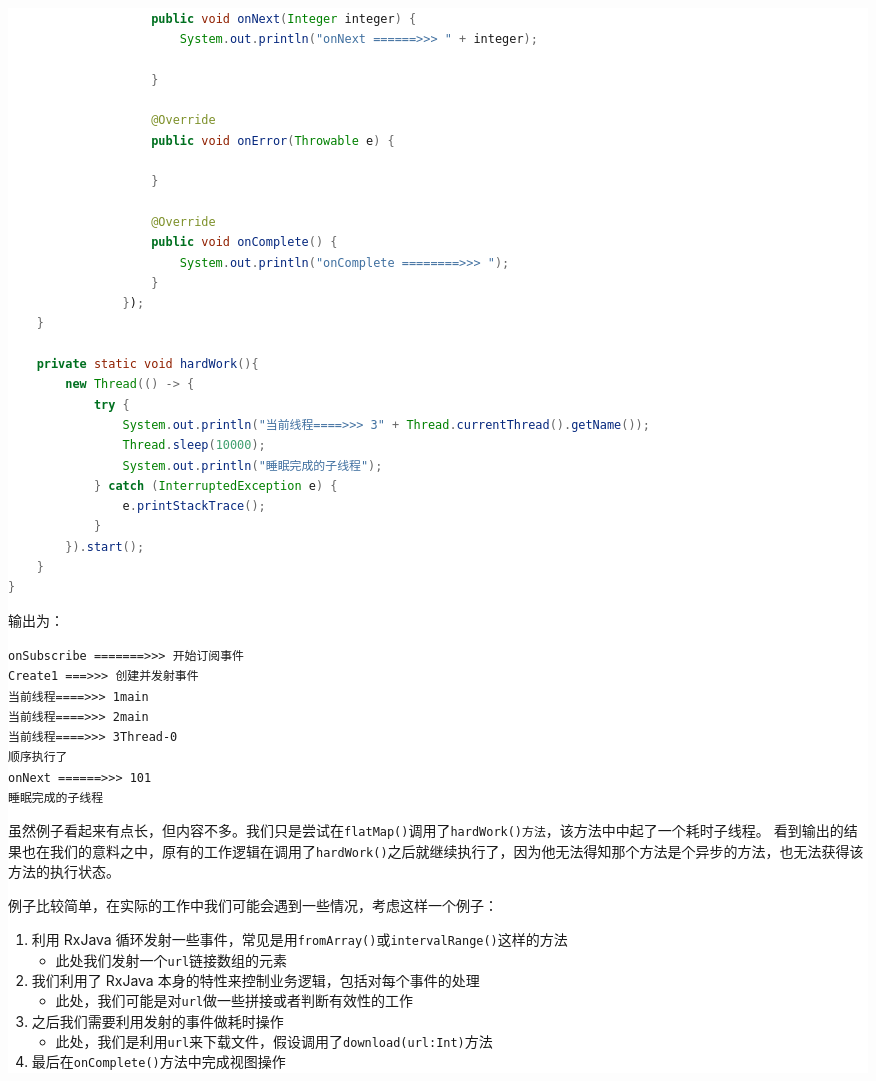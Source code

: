 ```java
                    public void onNext(Integer integer) {
                        System.out.println("onNext ======>>> " + integer);

                    }

                    @Override
                    public void onError(Throwable e) {

                    }

                    @Override
                    public void onComplete() {
                        System.out.println("onComplete ========>>> ");
                    }
                });
    }

    private static void hardWork(){
        new Thread(() -> {
            try {
                System.out.println("当前线程====>>> 3" + Thread.currentThread().getName());
                Thread.sleep(10000);
                System.out.println("睡眠完成的子线程");
            } catch (InterruptedException e) {
                e.printStackTrace();
            }
        }).start();
    }
}
```

输出为：

```shell
onSubscribe =======>>> 开始订阅事件
Create1 ===>>> 创建并发射事件
当前线程====>>> 1main
当前线程====>>> 2main
当前线程====>>> 3Thread-0
顺序执行了
onNext ======>>> 101
睡眠完成的子线程
```

虽然例子看起来有点长，但内容不多。我们只是尝试在`flatMap()`调用了`hardWork()方法`，该方法中中起了一个耗时子线程。
看到输出的结果也在我们的意料之中，原有的工作逻辑在调用了`hardWork()`之后就继续执行了，因为他无法得知那个方法是个异步的方法，也无法获得该方法的执行状态。

例子比较简单，在实际的工作中我们可能会遇到一些情况，考虑这样一个例子：

1. 利用 RxJava 循环发射一些事件，常见是用`fromArray()`或`intervalRange()`这样的方法
    - 此处我们发射一个`url`链接数组的元素
2. 我们利用了 RxJava 本身的特性来控制业务逻辑，包括对每个事件的处理
    - 此处，我们可能是对`url`做一些拼接或者判断有效性的工作
3. 之后我们需要利用发射的事件做耗时操作
    - 此处，我们是利用`url`来下载文件，假设调用了`download(url:Int)`方法
4. 最后在`onComplete()`方法中完成视图操作    
